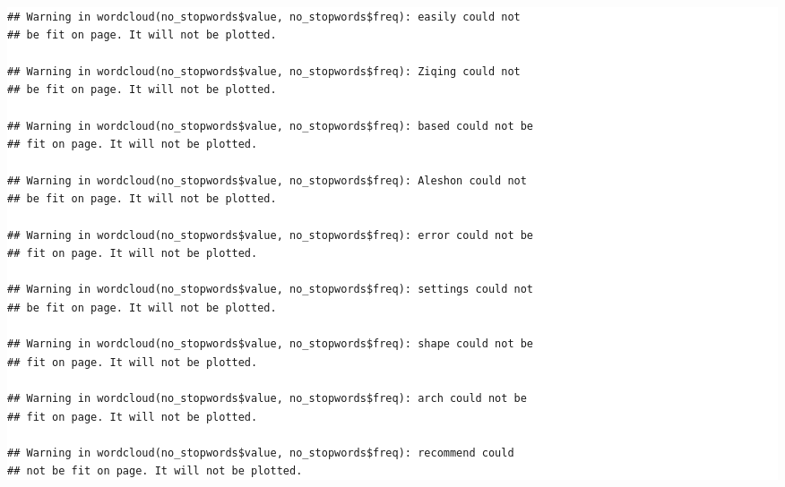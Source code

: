     ## Warning in wordcloud(no_stopwords$value, no_stopwords$freq): easily could not
    ## be fit on page. It will not be plotted.

    ## Warning in wordcloud(no_stopwords$value, no_stopwords$freq): Ziqing could not
    ## be fit on page. It will not be plotted.

    ## Warning in wordcloud(no_stopwords$value, no_stopwords$freq): based could not be
    ## fit on page. It will not be plotted.

    ## Warning in wordcloud(no_stopwords$value, no_stopwords$freq): Aleshon could not
    ## be fit on page. It will not be plotted.

    ## Warning in wordcloud(no_stopwords$value, no_stopwords$freq): error could not be
    ## fit on page. It will not be plotted.

    ## Warning in wordcloud(no_stopwords$value, no_stopwords$freq): settings could not
    ## be fit on page. It will not be plotted.

    ## Warning in wordcloud(no_stopwords$value, no_stopwords$freq): shape could not be
    ## fit on page. It will not be plotted.

    ## Warning in wordcloud(no_stopwords$value, no_stopwords$freq): arch could not be
    ## fit on page. It will not be plotted.

    ## Warning in wordcloud(no_stopwords$value, no_stopwords$freq): recommend could
    ## not be fit on page. It will not be plotted.
